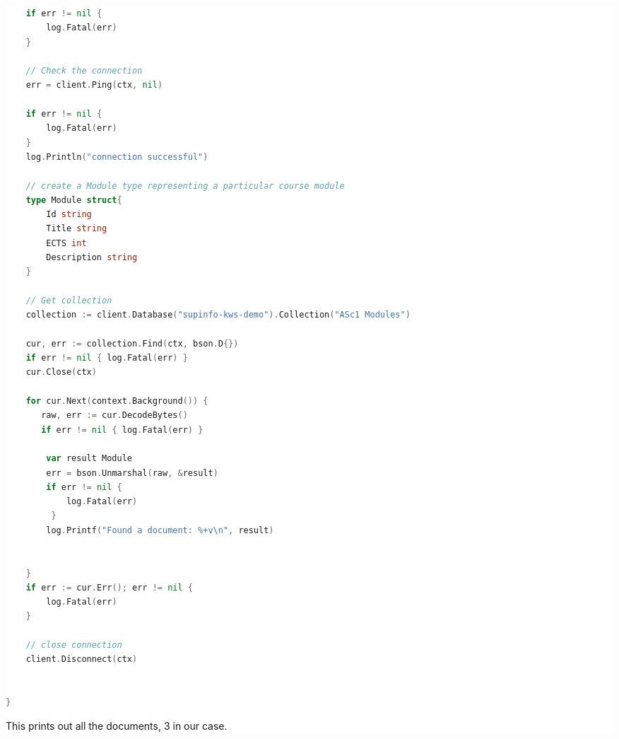 ```go
	if err != nil {
		log.Fatal(err)
	}

	// Check the connection
	err = client.Ping(ctx, nil)

	if err != nil {
		log.Fatal(err)
	}
	log.Println("connection successful")

	// create a Module type representing a particular course module
	type Module struct{
		Id string
		Title string
		ECTS int
		Description string
	}

	// Get collection
	collection := client.Database("supinfo-kws-demo").Collection("ASc1 Modules")

	cur, err := collection.Find(ctx, bson.D{})
	if err != nil { log.Fatal(err) }
	cur.Close(ctx)

	for cur.Next(context.Background()) {
	   raw, err := cur.DecodeBytes()
	   if err != nil { log.Fatal(err) }

		var result Module
		err = bson.Unmarshal(raw, &result)
		if err != nil { 
			log.Fatal(err)
		 }
		log.Printf("Found a document: %+v\n", result)
		

	}
	if err := cur.Err(); err != nil {
		log.Fatal(err)
	}

	// close connection
	client.Disconnect(ctx)


}

```
This prints out all the documents, 3 in our case.
